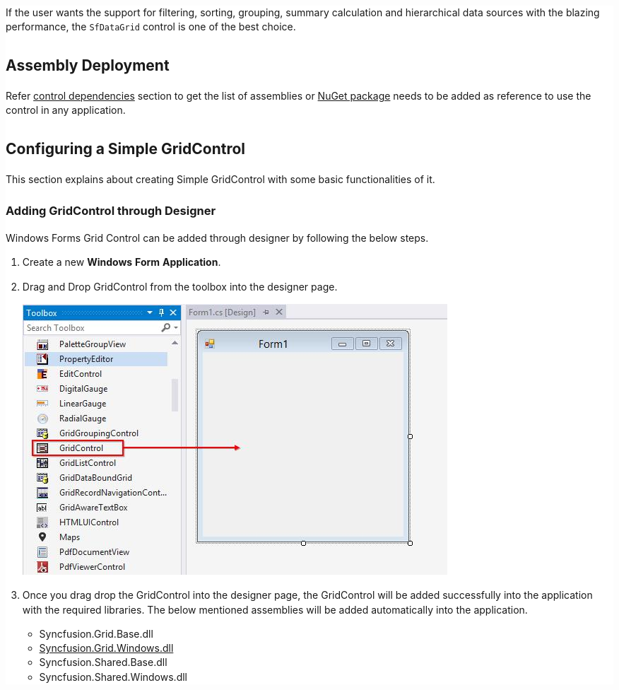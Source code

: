 If the user wants the support for filtering, sorting, grouping, summary calculation and hierarchical data sources with the blazing performance, the `SfDataGrid` control is one of the best choice.

## Assembly Deployment

Refer [control dependencies](https://help.syncfusion.com/windowsforms/control-dependencies#gridcontrol) section to get the list of assemblies or [NuGet package](https://help.syncfusion.com/windowsforms/installation/install-nuget-packages) needs to be added as reference to use the control in any application. 

## Configuring a Simple GridControl

This section explains about creating Simple GridControl with some basic functionalities of it.

### Adding GridControl through Designer

Windows Forms Grid Control can be added through designer by following the below steps.

1. Create a new **Windows** **Form** **Application**.
2. Drag and Drop GridControl from the toolbox into the designer page. 

   ![Windows Forms Grid Control is dragged from toolbox](cellgrid_gettingstarted_images/windows-forms-grid-control-dragged-from-toolbox.jpeg)


3. Once you drag drop the GridControl into the designer page, the GridControl will be added successfully into the application with the required libraries. The below mentioned assemblies will be added automatically into the application.

    * Syncfusion.Grid.Base.dll
    * [Syncfusion.Grid.Windows.dll](https://help.syncfusion.com/cr/windowsforms/Syncfusion.Windows.Forms.Grid.html)
    * Syncfusion.Shared.Base.dll
    * Syncfusion.Shared.Windows.dll
